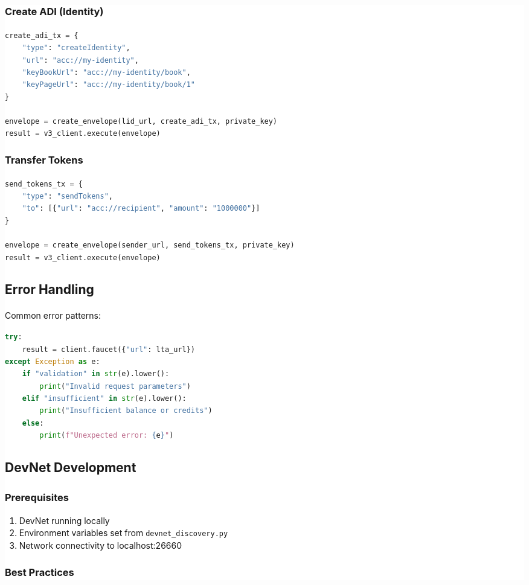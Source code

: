 ### Create ADI (Identity)

```python
create_adi_tx = {
    "type": "createIdentity",
    "url": "acc://my-identity",
    "keyBookUrl": "acc://my-identity/book",
    "keyPageUrl": "acc://my-identity/book/1"
}

envelope = create_envelope(lid_url, create_adi_tx, private_key)
result = v3_client.execute(envelope)
```

### Transfer Tokens

```python
send_tokens_tx = {
    "type": "sendTokens",
    "to": [{"url": "acc://recipient", "amount": "1000000"}]
}

envelope = create_envelope(sender_url, send_tokens_tx, private_key)
result = v3_client.execute(envelope)
```

## Error Handling

Common error patterns:

```python
try:
    result = client.faucet({"url": lta_url})
except Exception as e:
    if "validation" in str(e).lower():
        print("Invalid request parameters")
    elif "insufficient" in str(e).lower():
        print("Insufficient balance or credits")
    else:
        print(f"Unexpected error: {e}")
```

## DevNet Development

### Prerequisites

1. DevNet running locally
2. Environment variables set from `devnet_discovery.py`
3. Network connectivity to localhost:26660

### Best Practices
